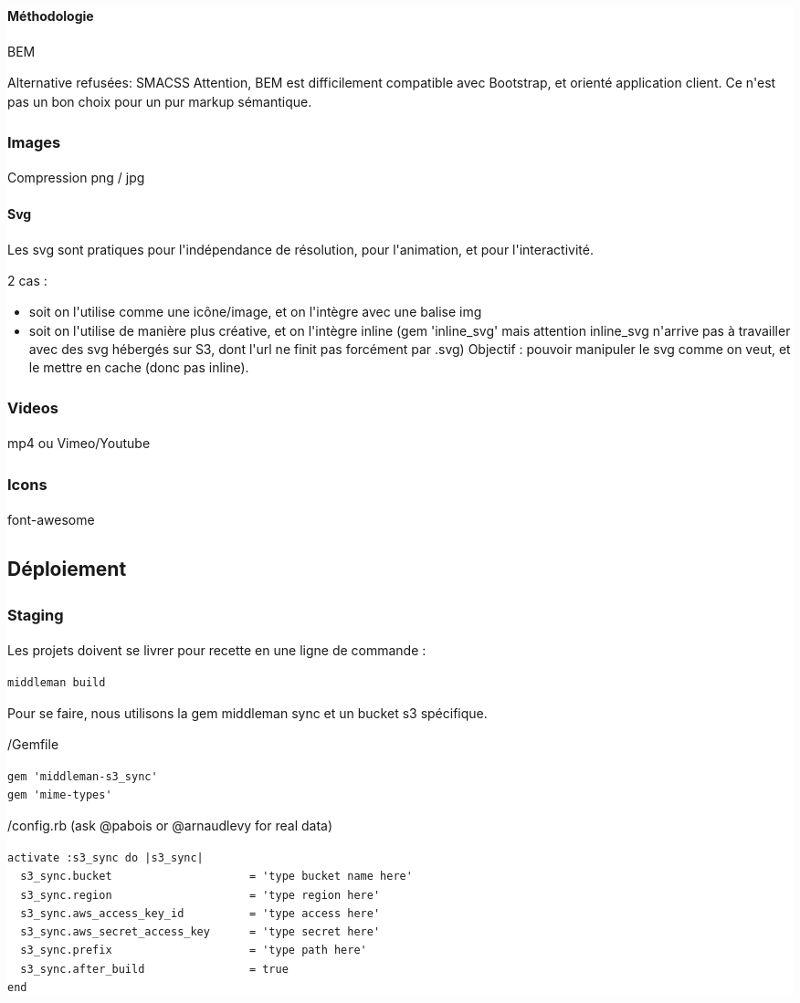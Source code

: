 #### Méthodologie

BEM

Alternative refusées: SMACSS
Attention, BEM est difficilement compatible avec Bootstrap, et orienté application client. Ce n'est pas un bon choix pour un pur markup sémantique.

### Images

Compression
png / jpg

#### Svg

Les svg sont pratiques pour l'indépendance de résolution, pour l'animation, et pour l'interactivité.

2 cas : 
- soit on l'utilise comme une icône/image, et on l'intègre avec une balise img
- soit on l'utilise de manière plus créative, et on l'intègre inline (gem 'inline_svg' mais attention inline_svg n'arrive pas à travailler avec des svg hébergés sur S3, dont l'url ne finit pas forcément par .svg)
Objectif : pouvoir manipuler le svg comme on veut, et le mettre en cache (donc pas inline).

### Videos

mp4 ou Vimeo/Youtube

### Icons

font-awesome

## Déploiement

### Staging

Les projets doivent se livrer pour recette en une ligne de commande :

    middleman build

Pour se faire, nous utilisons la gem middleman sync et un bucket s3 spécifique.

/Gemfile

    gem 'middleman-s3_sync'
    gem 'mime-types'

/config.rb (ask @pabois or @arnaudlevy for real data)

    activate :s3_sync do |s3_sync|
      s3_sync.bucket                     = 'type bucket name here'
      s3_sync.region                     = 'type region here'
      s3_sync.aws_access_key_id          = 'type access here'
      s3_sync.aws_secret_access_key      = 'type secret here'
      s3_sync.prefix                     = 'type path here'
      s3_sync.after_build                = true
    end
